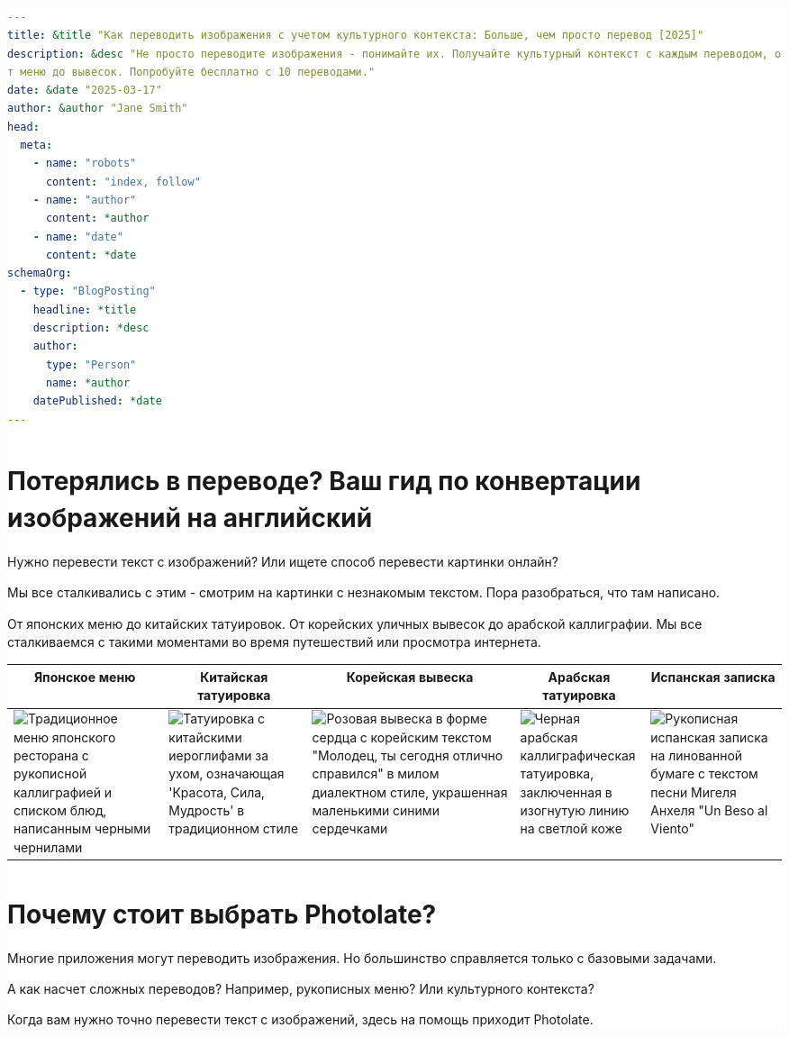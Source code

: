 ```yaml
---
title: &title "Как переводить изображения с учетом культурного контекста: Больше, чем просто перевод [2025]"
description: &desc "Не просто переводите изображения - понимайте их. Получайте культурный контекст с каждым переводом, от меню до вывесок. Попробуйте бесплатно с 10 переводами."
date: &date "2025-03-17"
author: &author "Jane Smith"
head:
  meta:
    - name: "robots"
      content: "index, follow"
    - name: "author"
      content: *author
    - name: "date"
      content: *date
schemaOrg:
  - type: "BlogPosting"
    headline: *title
    description: *desc
    author:
      type: "Person"
      name: *author
    datePublished: *date
---
```



# Потерялись в переводе? Ваш гид по конвертации изображений на английский

Нужно перевести текст с изображений? Или ищете способ перевести картинки онлайн?

Мы все сталкивались с этим - смотрим на картинки с незнакомым текстом.
Пора разобраться, что там написано.

От японских меню до китайских татуировок. От корейских уличных вывесок до арабской каллиграфии. Мы все сталкиваемся с такими моментами во время путешествий или просмотра интернета.

| Японское меню                                                                                                                                                    | Китайская татуировка                                                                                                                                         | Корейская вывеска                                                                                                                                                                                             | Арабская татуировка                                                                                                                           | Испанская записка                                                                                                                                                    |
| ---------------------------------------------------------------------------------------------------------------------------------------------------------------- | ------------------------------------------------------------------------------------------------------------------------------------------------------ | ------------------------------------------------------------------------------------------------------------------------------------------------------------------------------------------------------- | --------------------------------------------------------------------------------------------------------------------------------------- | --------------------------------------------------------------------------------------------------------------------------------------------------------------- |
| ![Традиционное меню японского ресторана с рукописной каллиграфией и списком блюд, написанным черными чернилами](/images/articles/japanese/hand_written_menu.webp) | ![Татуировка с китайскими иероглифами за ухом, означающая 'Красота, Сила, Мудрость' в традиционном стиле](/images/articles/how-to-translate-images/chinese.webp) | ![Розовая вывеска в форме сердца с корейским текстом "Молодец, ты сегодня отлично справился" в милом диалектном стиле, украшенная маленькими синими сердечками](/images/articles/korean/korean_street_sign.webp) | ![Черная арабская каллиграфическая татуировка, заключенная в изогнутую линию на светлой коже](/images/articles/how-to-translate-images/arabic.webp) | ![Рукописная испанская записка на линованной бумаге с текстом песни Мигеля Анхеля "Un Beso al Viento"](/images/articles/how-to-translate-images/spanish.webp) |

# Почему стоит выбрать Photolate?

Многие приложения могут переводить изображения. Но большинство справляется только с базовыми задачами.

А как насчет сложных переводов? Например, рукописных меню? Или культурного контекста?

Когда вам нужно точно перевести текст с изображений, здесь на помощь приходит Photolate.
